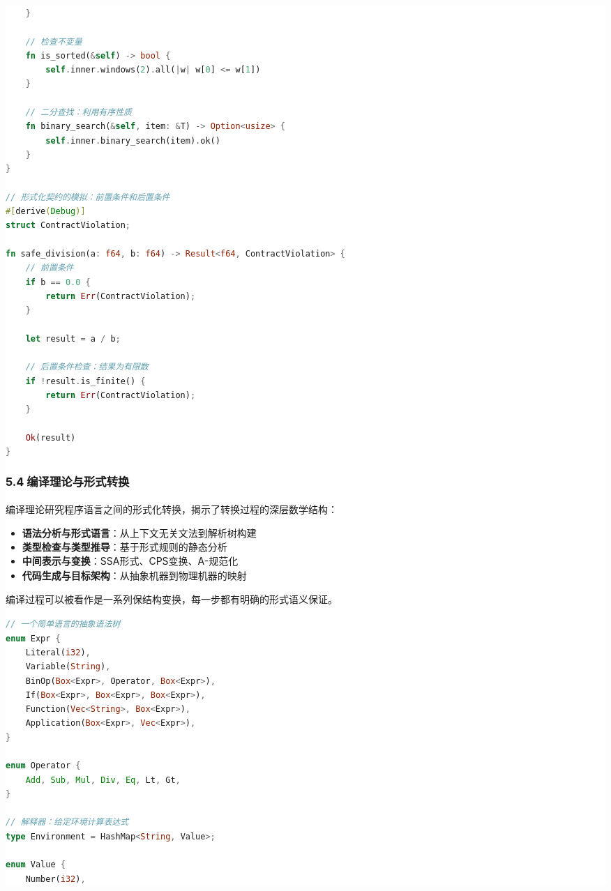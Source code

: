 ```rust
    }
    
    // 检查不变量
    fn is_sorted(&self) -> bool {
        self.inner.windows(2).all(|w| w[0] <= w[1])
    }
    
    // 二分查找：利用有序性质
    fn binary_search(&self, item: &T) -> Option<usize> {
        self.inner.binary_search(item).ok()
    }
}

// 形式化契约的模拟：前置条件和后置条件
#[derive(Debug)]
struct ContractViolation;

fn safe_division(a: f64, b: f64) -> Result<f64, ContractViolation> {
    // 前置条件
    if b == 0.0 {
        return Err(ContractViolation);
    }
    
    let result = a / b;
    
    // 后置条件检查：结果为有限数
    if !result.is_finite() {
        return Err(ContractViolation);
    }
    
    Ok(result)
}
```

### 5.4 编译理论与形式转换

编译理论研究程序语言之间的形式化转换，揭示了转换过程的深层数学结构：

- **语法分析与形式语言**：从上下文无关文法到解析树构建
- **类型检查与类型推导**：基于形式规则的静态分析
- **中间表示与变换**：SSA形式、CPS变换、A-规范化
- **代码生成与目标架构**：从抽象机器到物理机器的映射

编译过程可以被看作是一系列保结构变换，每一步都有明确的形式语义保证。

```rust
// 一个简单语言的抽象语法树
enum Expr {
    Literal(i32),
    Variable(String),
    BinOp(Box<Expr>, Operator, Box<Expr>),
    If(Box<Expr>, Box<Expr>, Box<Expr>),
    Function(Vec<String>, Box<Expr>),
    Application(Box<Expr>, Vec<Expr>),
}

enum Operator {
    Add, Sub, Mul, Div, Eq, Lt, Gt,
}

// 解释器：给定环境计算表达式
type Environment = HashMap<String, Value>;

enum Value {
    Number(i32),
```